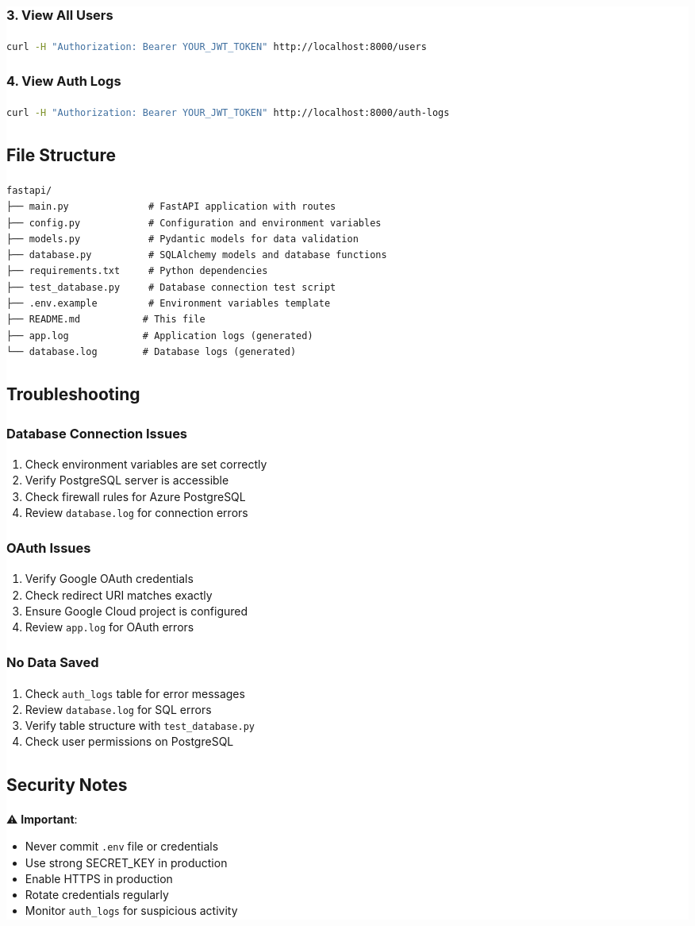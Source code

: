 ### 3. View All Users
```bash
curl -H "Authorization: Bearer YOUR_JWT_TOKEN" http://localhost:8000/users
```

### 4. View Auth Logs
```bash
curl -H "Authorization: Bearer YOUR_JWT_TOKEN" http://localhost:8000/auth-logs
```

## File Structure

```
fastapi/
├── main.py              # FastAPI application with routes
├── config.py            # Configuration and environment variables
├── models.py            # Pydantic models for data validation
├── database.py          # SQLAlchemy models and database functions
├── requirements.txt     # Python dependencies
├── test_database.py     # Database connection test script
├── .env.example         # Environment variables template
├── README.md           # This file
├── app.log             # Application logs (generated)
└── database.log        # Database logs (generated)
```

## Troubleshooting

### Database Connection Issues
1. Check environment variables are set correctly
2. Verify PostgreSQL server is accessible
3. Check firewall rules for Azure PostgreSQL
4. Review `database.log` for connection errors

### OAuth Issues
1. Verify Google OAuth credentials
2. Check redirect URI matches exactly
3. Ensure Google Cloud project is configured
4. Review `app.log` for OAuth errors

### No Data Saved
1. Check `auth_logs` table for error messages
2. Review `database.log` for SQL errors
3. Verify table structure with `test_database.py`
4. Check user permissions on PostgreSQL

## Security Notes

⚠️ **Important**:
- Never commit `.env` file or credentials
- Use strong SECRET_KEY in production
- Enable HTTPS in production
- Rotate credentials regularly
- Monitor `auth_logs` for suspicious activity
